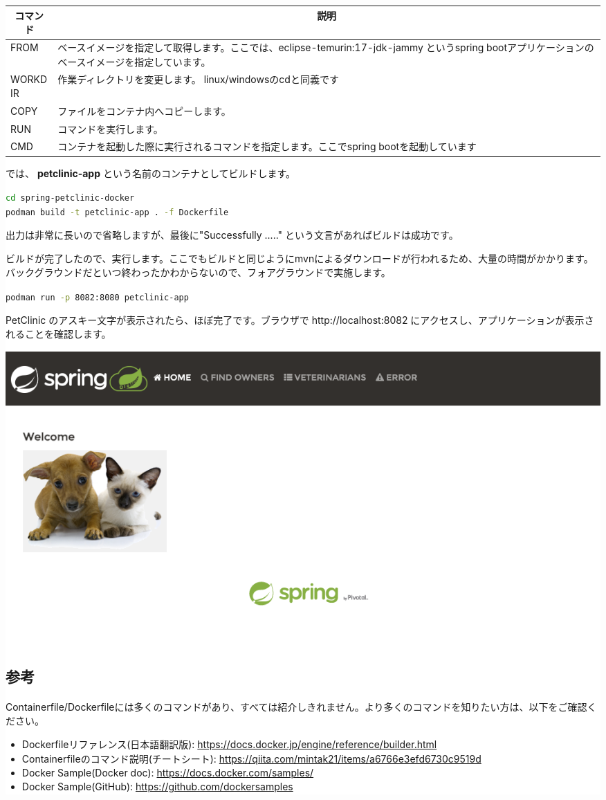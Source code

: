 | コマンド | 説明 |
| ---- | ---- |
| FROM | ベースイメージを指定して取得します。ここでは、eclipse-temurin:17-jdk-jammy というspring bootアプリケーションのベースイメージを指定しています。 |
| WORKDIR | 作業ディレクトリを変更します。 linux/windowsのcdと同義です |
| COPY | ファイルをコンテナ内へコピーします。 |
| RUN | コマンドを実行します。 |
| CMD | コンテナを起動した際に実行されるコマンドを指定します。ここでspring bootを起動しています |


では、 **petclinic-app** という名前のコンテナとしてビルドします。
```sh
cd spring-petclinic-docker
podman build -t petclinic-app . -f Dockerfile
```
出力は非常に長いので省略しますが、最後に"Successfully ....." という文言があればビルドは成功です。

ビルドが完了したので、実行します。ここでもビルドと同じようにmvnによるダウンロードが行われるため、大量の時間がかかります。<br/>
バックグラウンドだといつ終わったかわからないので、フォアグラウンドで実施します。

```sh
podman run -p 8082:8080 petclinic-app
```

PetClinic のアスキー文字が表示されたら、ほぼ完了です。ブラウザで http://localhost:8082 にアクセスし、アプリケーションが表示されることを確認します。

![image](./images/102-2.png)

## 参考
Containerfile/Dockerfileには多くのコマンドがあり、すべては紹介しきれません。より多くのコマンドを知りたい方は、以下をご確認ください。
* Dockerfileリファレンス(日本語翻訳版): https://docs.docker.jp/engine/reference/builder.html
* Containerfileのコマンド説明(チートシート): https://qiita.com/mintak21/items/a6766e3efd6730c9519d
* Docker Sample(Docker doc): https://docs.docker.com/samples/
* Docker Sample(GitHub): https://github.com/dockersamples
